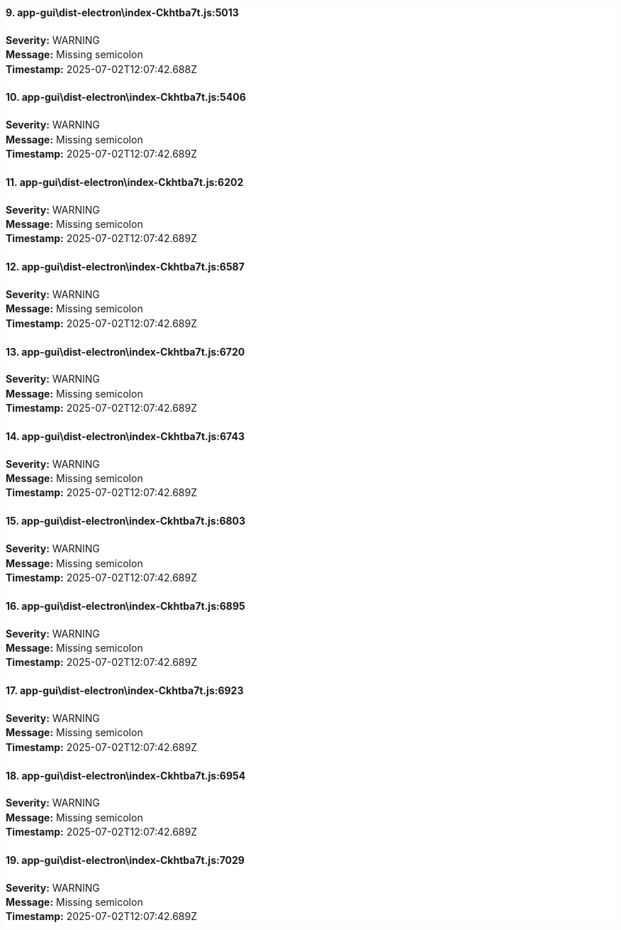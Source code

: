 #### 9. app-gui\dist-electron\index-Ckhtba7t.js:5013
**Severity:** WARNING  
**Message:** Missing semicolon  
**Timestamp:** 2025-07-02T12:07:42.688Z

#### 10. app-gui\dist-electron\index-Ckhtba7t.js:5406
**Severity:** WARNING  
**Message:** Missing semicolon  
**Timestamp:** 2025-07-02T12:07:42.689Z

#### 11. app-gui\dist-electron\index-Ckhtba7t.js:6202
**Severity:** WARNING  
**Message:** Missing semicolon  
**Timestamp:** 2025-07-02T12:07:42.689Z

#### 12. app-gui\dist-electron\index-Ckhtba7t.js:6587
**Severity:** WARNING  
**Message:** Missing semicolon  
**Timestamp:** 2025-07-02T12:07:42.689Z

#### 13. app-gui\dist-electron\index-Ckhtba7t.js:6720
**Severity:** WARNING  
**Message:** Missing semicolon  
**Timestamp:** 2025-07-02T12:07:42.689Z

#### 14. app-gui\dist-electron\index-Ckhtba7t.js:6743
**Severity:** WARNING  
**Message:** Missing semicolon  
**Timestamp:** 2025-07-02T12:07:42.689Z

#### 15. app-gui\dist-electron\index-Ckhtba7t.js:6803
**Severity:** WARNING  
**Message:** Missing semicolon  
**Timestamp:** 2025-07-02T12:07:42.689Z

#### 16. app-gui\dist-electron\index-Ckhtba7t.js:6895
**Severity:** WARNING  
**Message:** Missing semicolon  
**Timestamp:** 2025-07-02T12:07:42.689Z

#### 17. app-gui\dist-electron\index-Ckhtba7t.js:6923
**Severity:** WARNING  
**Message:** Missing semicolon  
**Timestamp:** 2025-07-02T12:07:42.689Z

#### 18. app-gui\dist-electron\index-Ckhtba7t.js:6954
**Severity:** WARNING  
**Message:** Missing semicolon  
**Timestamp:** 2025-07-02T12:07:42.689Z

#### 19. app-gui\dist-electron\index-Ckhtba7t.js:7029
**Severity:** WARNING  
**Message:** Missing semicolon  
**Timestamp:** 2025-07-02T12:07:42.689Z
